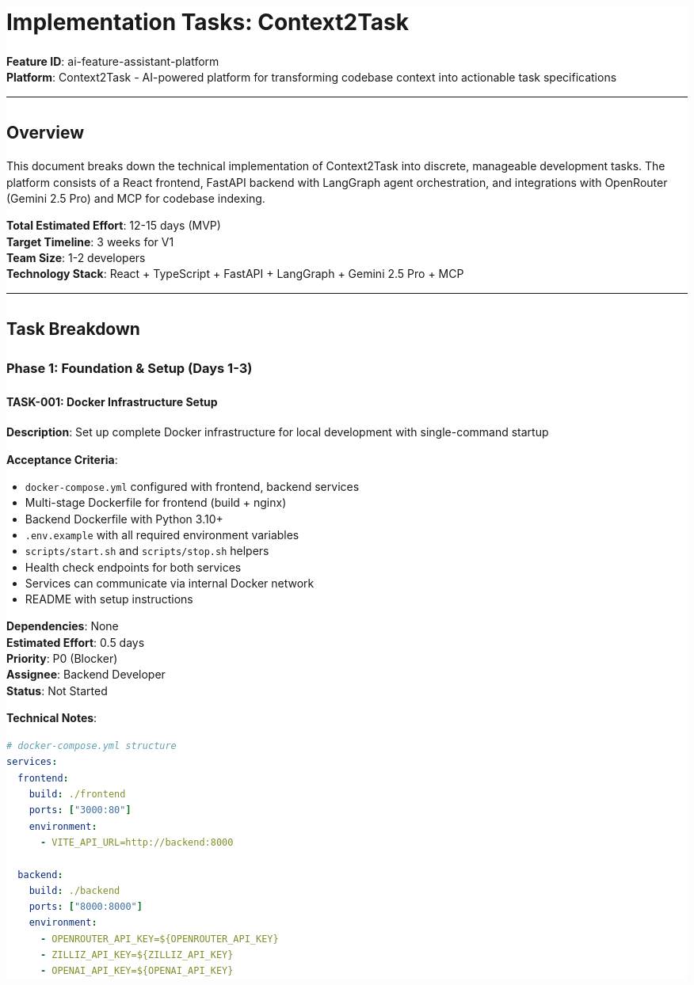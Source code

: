 # Implementation Tasks: Context2Task

**Feature ID**: ai-feature-assistant-platform  
**Platform**: Context2Task - AI-powered platform for transforming codebase context into actionable task specifications

---

## Overview

This document breaks down the technical implementation of Context2Task into discrete, manageable development tasks. The platform consists of a React frontend, FastAPI backend with LangGraph agent orchestration, and integrations with OpenRouter (Gemini 2.5 Pro) and MCP for codebase indexing.

**Total Estimated Effort**: 12-15 days (MVP)  
**Target Timeline**: 3 weeks for V1  
**Team Size**: 1-2 developers  
**Technology Stack**: React + TypeScript + FastAPI + LangGraph + Gemini 2.5 Pro + MCP

---

## Task Breakdown

### Phase 1: Foundation & Setup (Days 1-3)

#### TASK-001: Docker Infrastructure Setup
**Description**: Set up complete Docker infrastructure for local development with single-command startup

**Acceptance Criteria**:
- `docker-compose.yml` configured with frontend, backend services
- Multi-stage Dockerfile for frontend (build + nginx)
- Backend Dockerfile with Python 3.10+
- `.env.example` with all required environment variables
- `scripts/start.sh` and `scripts/stop.sh` helpers
- Health check endpoints for both services
- Services can communicate via internal Docker network
- README with setup instructions

**Dependencies**: None  
**Estimated Effort**: 0.5 days  
**Priority**: P0 (Blocker)  
**Assignee**: Backend Developer  
**Status**: Not Started

**Technical Notes**:
```yaml
# docker-compose.yml structure
services:
  frontend:
    build: ./frontend
    ports: ["3000:80"]
    environment:
      - VITE_API_URL=http://backend:8000
      
  backend:
    build: ./backend
    ports: ["8000:8000"]
    environment:
      - OPENROUTER_API_KEY=${OPENROUTER_API_KEY}
      - ZILLIZ_API_KEY=${ZILLIZ_API_KEY}
      - OPENAI_API_KEY=${OPENAI_API_KEY}
```
